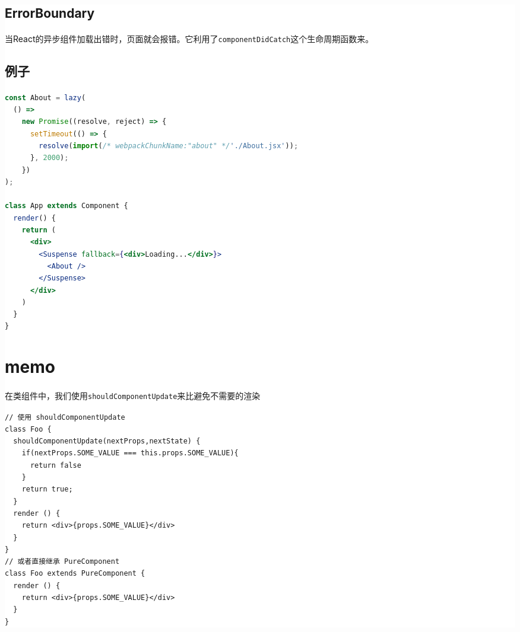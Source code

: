 ## ErrorBoundary
当React的异步组件加载出错时，页面就会报错。它利用了`componentDidCatch`这个生命周期函数来。


## 例子
```jsx
const About = lazy(
  () =>
    new Promise((resolve, reject) => {
      setTimeout(() => {
        resolve(import(/* webpackChunkName:"about" */'./About.jsx'));
      }, 2000);
    })
);

class App extends Component {
  render() {
    return (
      <div>
        <Suspense fallback={<div>Loading...</div>}>
          <About />
        </Suspense>
      </div>
    )
  }
}
```

# memo

在类组件中，我们使用`shouldComponentUpdate`来比避免不需要的渲染
```JSX
// 使用 shouldComponentUpdate
class Foo {
  shouldComponentUpdate(nextProps,nextState) {
    if(nextProps.SOME_VALUE === this.props.SOME_VALUE){
      return false
    }
    return true;
  }
  render () {
    return <div>{props.SOME_VALUE}</div>
  }
}
// 或者直接继承 PureComponent
class Foo extends PureComponent {
  render () {
    return <div>{props.SOME_VALUE}</div>
  }
}
```
